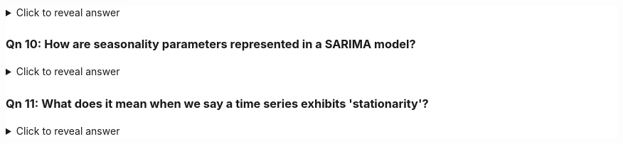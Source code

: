 <p><details><summary>Click to reveal answer</summary></details></p>

### Qn 10: How are seasonality parameters represented in a SARIMA model?

<p><details><summary>Click to reveal answer</summary></details></p>

### Qn 11: What does it mean when we say a time series exhibits 'stationarity'?

<p><details>
<summary>Click to reveal answer</summary>

Its statistical properties remain constant over time



